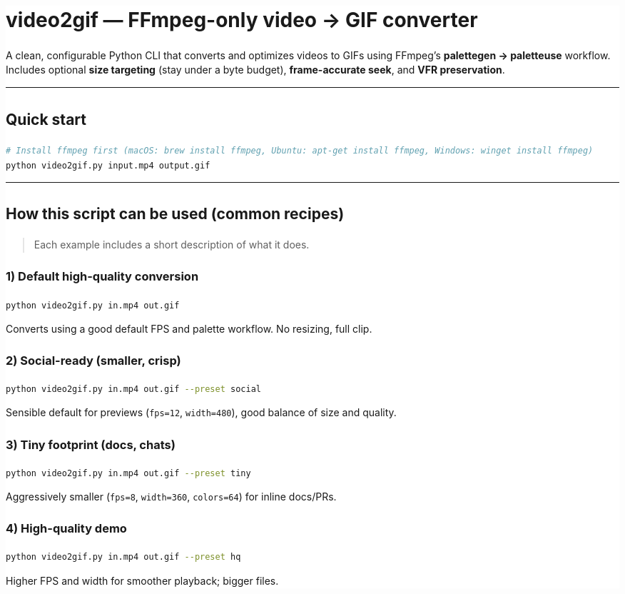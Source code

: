 # video2gif — FFmpeg-only video → GIF converter

A clean, configurable Python CLI that converts and optimizes videos to GIFs using FFmpeg’s **palettegen → paletteuse** workflow.
Includes optional **size targeting** (stay under a byte budget), **frame-accurate seek**, and **VFR preservation**.

---

## Quick start

```bash
# Install ffmpeg first (macOS: brew install ffmpeg, Ubuntu: apt-get install ffmpeg, Windows: winget install ffmpeg)
python video2gif.py input.mp4 output.gif
```

---

## How this script can be used (common recipes)

> Each example includes a short description of what it does.

### 1) Default high-quality conversion

```bash
python video2gif.py in.mp4 out.gif
```

Converts using a good default FPS and palette workflow. No resizing, full clip.

### 2) Social-ready (smaller, crisp)

```bash
python video2gif.py in.mp4 out.gif --preset social
```

Sensible default for previews (`fps=12`, `width=480`), good balance of size and quality.

### 3) Tiny footprint (docs, chats)

```bash
python video2gif.py in.mp4 out.gif --preset tiny
```

Aggressively smaller (`fps=8`, `width=360`, `colors=64`) for inline docs/PRs.

### 4) High-quality demo

```bash
python video2gif.py in.mp4 out.gif --preset hq
```

Higher FPS and width for smoother playback; bigger files.
